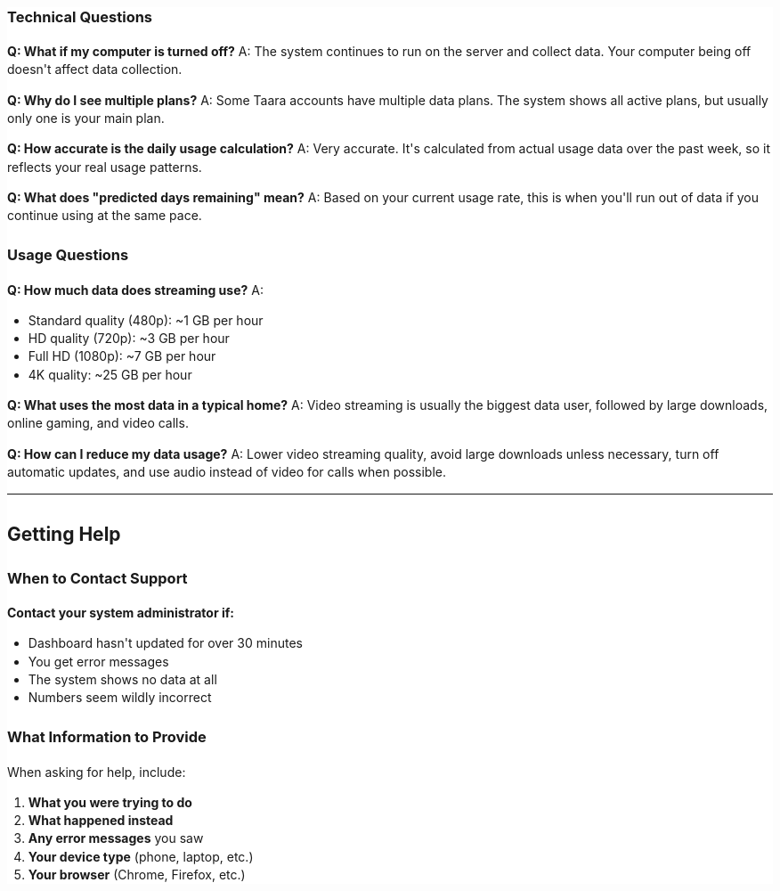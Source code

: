 ### Technical Questions

**Q: What if my computer is turned off?**
A: The system continues to run on the server and collect data. Your computer being off doesn't affect data collection.

**Q: Why do I see multiple plans?**
A: Some Taara accounts have multiple data plans. The system shows all active plans, but usually only one is your main plan.

**Q: How accurate is the daily usage calculation?**
A: Very accurate. It's calculated from actual usage data over the past week, so it reflects your real usage patterns.

**Q: What does "predicted days remaining" mean?**
A: Based on your current usage rate, this is when you'll run out of data if you continue using at the same pace.

### Usage Questions

**Q: How much data does streaming use?**
A: 
- Standard quality (480p): ~1 GB per hour
- HD quality (720p): ~3 GB per hour  
- Full HD (1080p): ~7 GB per hour
- 4K quality: ~25 GB per hour

**Q: What uses the most data in a typical home?**
A: Video streaming is usually the biggest data user, followed by large downloads, online gaming, and video calls.

**Q: How can I reduce my data usage?**
A: Lower video streaming quality, avoid large downloads unless necessary, turn off automatic updates, and use audio instead of video for calls when possible.

---

## Getting Help

### When to Contact Support

**Contact your system administrator if:**
- Dashboard hasn't updated for over 30 minutes
- You get error messages
- The system shows no data at all
- Numbers seem wildly incorrect

### What Information to Provide

When asking for help, include:
1. **What you were trying to do**
2. **What happened instead**
3. **Any error messages** you saw
4. **Your device type** (phone, laptop, etc.)
5. **Your browser** (Chrome, Firefox, etc.)
